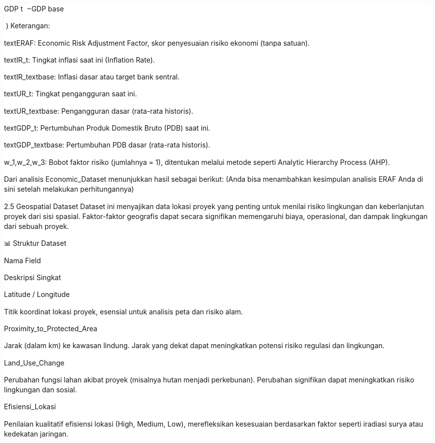 GDP 
t
​
 −GDP 
base
​
 
​
 )
Keterangan:

textERAF: Economic Risk Adjustment Factor, skor penyesuaian risiko ekonomi (tanpa satuan).

textIR_t: Tingkat inflasi saat ini (Inflation Rate).

textIR_textbase: Inflasi dasar atau target bank sentral.

textUR_t: Tingkat pengangguran saat ini.

textUR_textbase: Pengangguran dasar (rata-rata historis).

textGDP_t: Pertumbuhan Produk Domestik Bruto (PDB) saat ini.

textGDP_textbase: Pertumbuhan PDB dasar (rata-rata historis).

w_1,w_2,w_3: Bobot faktor risiko (jumlahnya = 1), ditentukan melalui metode seperti Analytic Hierarchy Process (AHP).

Dari analisis Economic_Dataset menunjukkan hasil sebagai berikut:
(Anda bisa menambahkan kesimpulan analisis ERAF Anda di sini setelah melakukan perhitungannya)

2.5 Geospatial Dataset
Dataset ini menyajikan data lokasi proyek yang penting untuk menilai risiko lingkungan dan keberlanjutan proyek dari sisi spasial. Faktor-faktor geografis dapat secara signifikan memengaruhi biaya, operasional, dan dampak lingkungan dari sebuah proyek.

📊 Struktur Dataset

Nama Field

Deskripsi Singkat

Latitude / Longitude

Titik koordinat lokasi proyek, esensial untuk analisis peta dan risiko alam.

Proximity_to_Protected_Area

Jarak (dalam km) ke kawasan lindung. Jarak yang dekat dapat meningkatkan potensi risiko regulasi dan lingkungan.

Land_Use_Change

Perubahan fungsi lahan akibat proyek (misalnya hutan menjadi perkebunan). Perubahan signifikan dapat meningkatkan risiko lingkungan dan sosial.

Efisiensi_Lokasi

Penilaian kualitatif efisiensi lokasi (High, Medium, Low), merefleksikan kesesuaian berdasarkan faktor seperti iradiasi surya atau kedekatan jaringan.
